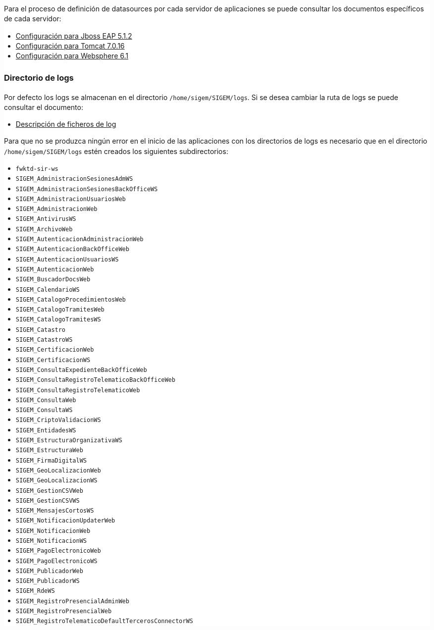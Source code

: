 
Para el proceso de definición de datasources por cada servidor de aplicaciones se
puede consultar los documentos específicos de cada servidor:

* [Configuración para Jboss EAP 5.1.2](Configuración-para-Jboss-EAP-5.1.2.html)
* [Configuración para Tomcat 7.0.16](Configuración-para-Tomcat-7.0.16.html)
* [Configuración para Websphere 6.1](Configuración-para-Websphere-6.1.html)


### Directorio de logs

Por defecto los logs se almacenan en el directorio `/home/sigem/SIGEM/logs`. Si se
desea cambiar la ruta de logs se puede consultar el documento:

* [Descripción de ficheros de log](../soporte/Descripción-de-ficheros-de-log.html)

Para que no se produzca ningún error en el inicio de las aplicaciones con los directorios
de logs es necesario que en el directorio `/home/sigem/SIGEM/logs` estén creados los
siguientes subdirectorios:


* `fwktd-sir-ws`
* `SIGEM_AdministracionSesionesAdmWS`
* `SIGEM_AdministracionSesionesBackOfficeWS`
* `SIGEM_AdministracionUsuariosWeb`
* `SIGEM_AdministracionWeb`
* `SIGEM_AntivirusWS`
* `SIGEM_ArchivoWeb`
* `SIGEM_AutenticacionAdministracionWeb`
* `SIGEM_AutenticacionBackOfficeWeb`
* `SIGEM_AutenticacionUsuariosWS`
* `SIGEM_AutenticacionWeb`
* `SIGEM_BuscadorDocsWeb`
* `SIGEM_CalendarioWS`
* `SIGEM_CatalogoProcedimientosWeb`
* `SIGEM_CatalogoTramitesWeb`
* `SIGEM_CatalogoTramitesWS`
* `SIGEM_Catastro`
* `SIGEM_CatastroWS`
* `SIGEM_CertificacionWeb`
* `SIGEM_CertificacionWS`
* `SIGEM_ConsultaExpedienteBackOfficeWeb`
* `SIGEM_ConsultaRegistroTelematicoBackOfficeWeb`
* `SIGEM_ConsultaRegistroTelematicoWeb`
* `SIGEM_ConsultaWeb`
* `SIGEM_ConsultaWS`
* `SIGEM_CriptoValidacionWS`
* `SIGEM_EntidadesWS`
* `SIGEM_EstructuraOrganizativaWS`
* `SIGEM_EstructuraWeb`
* `SIGEM_FirmaDigitalWS`
* `SIGEM_GeoLocalizacionWeb`
* `SIGEM_GeoLocalizacionWS`
* `SIGEM_GestionCSVWeb`
* `SIGEM_GestionCSVWS`
* `SIGEM_MensajesCortosWS`
* `SIGEM_NotificacionUpdaterWeb`
* `SIGEM_NotificacionWeb`
* `SIGEM_NotificacionWS`
* `SIGEM_PagoElectronicoWeb`
* `SIGEM_PagoElectronicoWS`
* `SIGEM_PublicadorWeb`
* `SIGEM_PublicadorWS`
* `SIGEM_RdeWS`
* `SIGEM_RegistroPresencialAdminWeb`
* `SIGEM_RegistroPresencialWeb`
* `SIGEM_RegistroTelematicoDefaultTercerosConnectorWS`